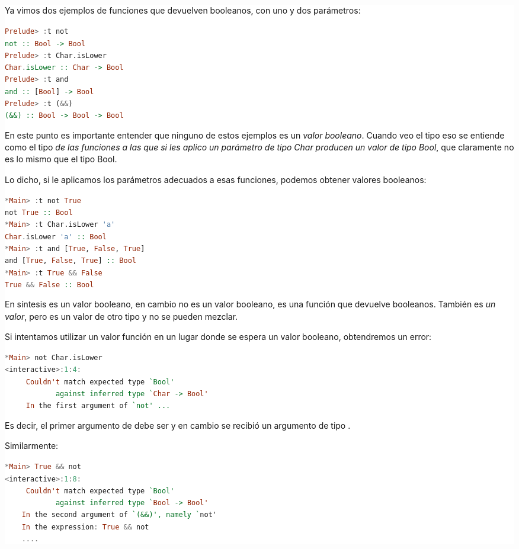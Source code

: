 Ya vimos dos ejemplos de funciones que devuelven booleanos, con uno y dos parámetros:

```Haskell
Prelude> :t not
not :: Bool -> Bool
Prelude> :t Char.isLower
Char.isLower :: Char -> Bool
Prelude> :t and
and :: [Bool] -> Bool
Prelude> :t (&&)
(&&) :: Bool -> Bool -> Bool
```

En este punto es importante entender que ninguno de estos ejemplos es un *valor booleano*. Cuando veo el tipo eso se entiende como el tipo *de las funciones a las que si les aplico un parámetro de tipo Char producen un valor de tipo Bool*, que claramente no es lo mismo que el tipo Bool.

Lo dicho, si le aplicamos los parámetros adecuados a esas funciones, podemos obtener valores booleanos:

```Haskell
*Main> :t not True
not True :: Bool
*Main> :t Char.isLower 'a'
Char.isLower 'a' :: Bool
*Main> :t and [True, False, True]
and [True, False, True] :: Bool
*Main> :t True && False
True && False :: Bool
```

En síntesis es un valor booleano, en cambio no es un valor booleano, es una función que devuelve booleanos. También es *un valor*, pero es un valor de otro tipo y no se pueden mezclar.

Si intentamos utilizar un valor función en un lugar donde se espera un valor booleano, obtendremos un error:

```Haskell
*Main> not Char.isLower
<interactive>:1:4:
     Couldn't match expected type `Bool' 
            against inferred type `Char -> Bool' 
     In the first argument of `not' ... 
```

Es decir, el primer argumento de debe ser y en cambio se recibió un argumento de tipo .

Similarmente:

```Haskell
*Main> True && not
<interactive>:1:8:
     Couldn't match expected type `Bool' 
            against inferred type `Bool -> Bool' 
    In the second argument of `(&&)', namely `not' 
    In the expression: True && not
    ....
```
